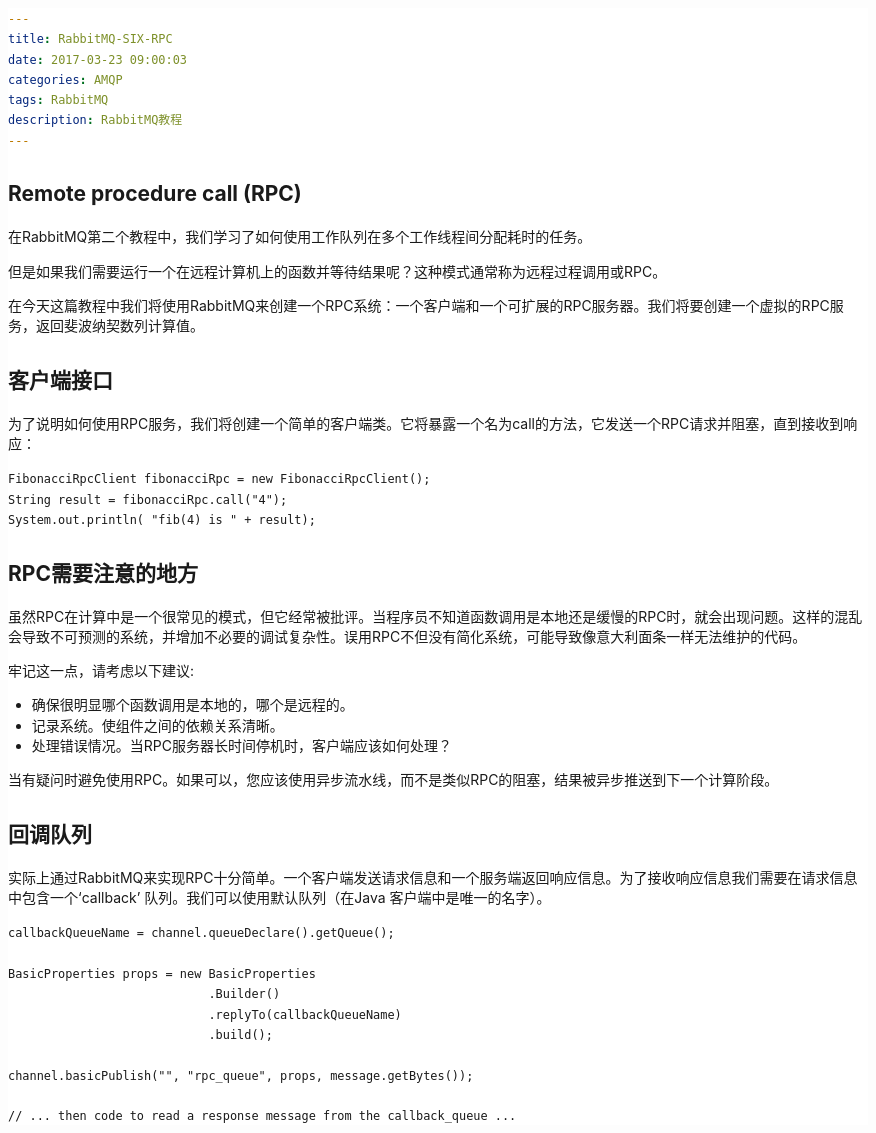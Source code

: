 ```yaml
---
title: RabbitMQ-SIX-RPC
date: 2017-03-23 09:00:03
categories: AMQP
tags: RabbitMQ 
description: RabbitMQ教程
---
```


## Remote procedure call (RPC)

在RabbitMQ第二个教程中，我们学习了如何使用工作队列在多个工作线程间分配耗时的任务。

但是如果我们需要运行一个在远程计算机上的函数并等待结果呢？这种模式通常称为远程过程调用或RPC。

在今天这篇教程中我们将使用RabbitMQ来创建一个RPC系统：一个客户端和一个可扩展的RPC服务器。我们将要创建一个虚拟的RPC服务，返回斐波纳契数列计算值。

## 客户端接口

为了说明如何使用RPC服务，我们将创建一个简单的客户端类。它将暴露一个名为call的方法，它发送一个RPC请求并阻塞，直到接收到响应：

```
FibonacciRpcClient fibonacciRpc = new FibonacciRpcClient();   
String result = fibonacciRpc.call("4");
System.out.println( "fib(4) is " + result);
```

## RPC需要注意的地方

虽然RPC在计算中是一个很常见的模式，但它经常被批评。当程序员不知道函数调用是本地还是缓慢的RPC时，就会出现问题。这样的混乱会导致不可预测的系统，并增加不必要的调试复杂性。误用RPC不但没有简化系统，可能导致像意大利面条一样无法维护的代码。

牢记这一点，请考虑以下建议:

- 确保很明显哪个函数调用是本地的，哪个是远程的。
- 记录系统。使组件之间的依赖关系清晰。
- 处理错误情况。当RPC服务器长时间停机时，客户端应该如何处理？

当有疑问时避免使用RPC。如果可以，您应该使用异步流水线，而不是类似RPC的阻塞，结果被异步推送到下一个计算阶段。

## 回调队列

实际上通过RabbitMQ来实现RPC十分简单。一个客户端发送请求信息和一个服务端返回响应信息。为了接收响应信息我们需要在请求信息中包含一个‘callback’ 队列。我们可以使用默认队列（在Java 客户端中是唯一的名字）。

```
callbackQueueName = channel.queueDeclare().getQueue();

BasicProperties props = new BasicProperties
                            .Builder()
                            .replyTo(callbackQueueName)
                            .build();

channel.basicPublish("", "rpc_queue", props, message.getBytes());

// ... then code to read a response message from the callback_queue ...
```
